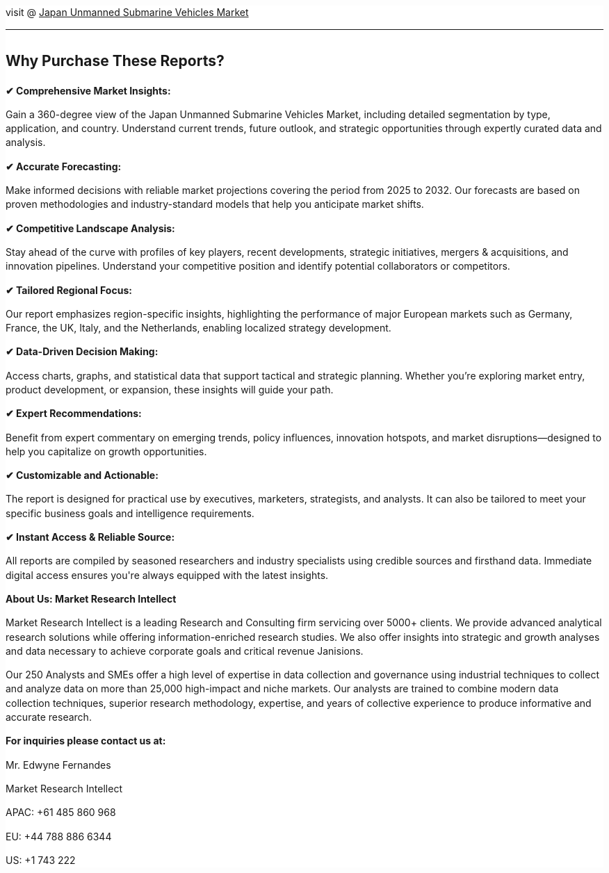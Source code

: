 visit&nbsp;@</strong>&nbsp;</span><span class="font-[700]"><a href="https://www.marketresearchintellect.com/product/unmanned-submarine-vehicles-market/?utm_source=Linkedin&utm_medium=841" target="_blank" data-tracking-control-name="article-ssr-frontend-pulse_little-text-block" data-tracking-will-navigate="" data-test-link="">Japan Unmanned Submarine Vehicles Market</a></span></p></blockquote><hr /><h2>Why Purchase These Reports?</h2><p><strong>✔ Comprehensive Market Insights:</strong></p><p>Gain a 360-degree view of the Japan Unmanned Submarine Vehicles Market, including detailed segmentation by type, application, and country. Understand current trends, future outlook, and strategic opportunities through expertly curated data and analysis.</p><p><strong>✔ Accurate Forecasting:</strong></p><p>Make informed decisions with reliable market projections covering the period from 2025 to 2032. Our forecasts are based on proven methodologies and industry-standard models that help you anticipate market shifts.</p><p><strong>✔ Competitive Landscape Analysis:</strong></p><p>Stay ahead of the curve with profiles of key players, recent developments, strategic initiatives, mergers &amp; acquisitions, and innovation pipelines. Understand your competitive position and identify potential collaborators or competitors.</p><p><strong>✔ Tailored Regional Focus:</strong></p><p>Our report emphasizes region-specific insights, highlighting the performance of major European markets such as Germany, France, the UK, Italy, and the Netherlands, enabling localized strategy development.</p><p><strong>✔ Data-Driven Decision Making:</strong></p><p>Access charts, graphs, and statistical data that support tactical and strategic planning. Whether you&rsquo;re exploring market entry, product development, or expansion, these insights will guide your path.</p><p><strong>✔ Expert Recommendations:</strong></p><p>Benefit from expert commentary on emerging trends, policy influences, innovation hotspots, and market disruptions&mdash;designed to help you capitalize on growth opportunities.</p><p><strong>✔ Customizable and Actionable:</strong></p><p>The report is designed for practical use by executives, marketers, strategists, and analysts. It can also be tailored to meet your specific business goals and intelligence requirements.</p><p><strong>✔ Instant Access &amp; Reliable Source:</strong></p><p>All reports are compiled by seasoned researchers and industry specialists using credible sources and firsthand data. Immediate digital access ensures you're always equipped with the latest insights.</p><p><strong><span class="font-[700]">About Us: Market Research Intellect</span></strong></p><p><span class="">Market Research Intellect is a leading Research and Consulting firm servicing over 5000+ clients. We provide advanced analytical research solutions while offering information-enriched research studies.&nbsp;</span>We also offer insights into strategic and growth analyses and data necessary to achieve corporate goals and critical revenue Janisions.</p><p><span class="">Our 250 Analysts and SMEs offer a high level of expertise in data collection and governance using industrial techniques to collect and analyze data on more than 25,000 high-impact and niche markets. Our analysts are trained to combine modern data collection techniques, superior research methodology, expertise, and years of collective experience to produce informative and accurate research.</span></p><p><strong>For inquiries please contact us at:</strong></p><p>Mr. Edwyne Fernandes</p><p>Market Research Intellect</p><p>APAC: +61 485 860 968</p><p>EU: +44 788 886 6344</p><p>US: +1 743 222